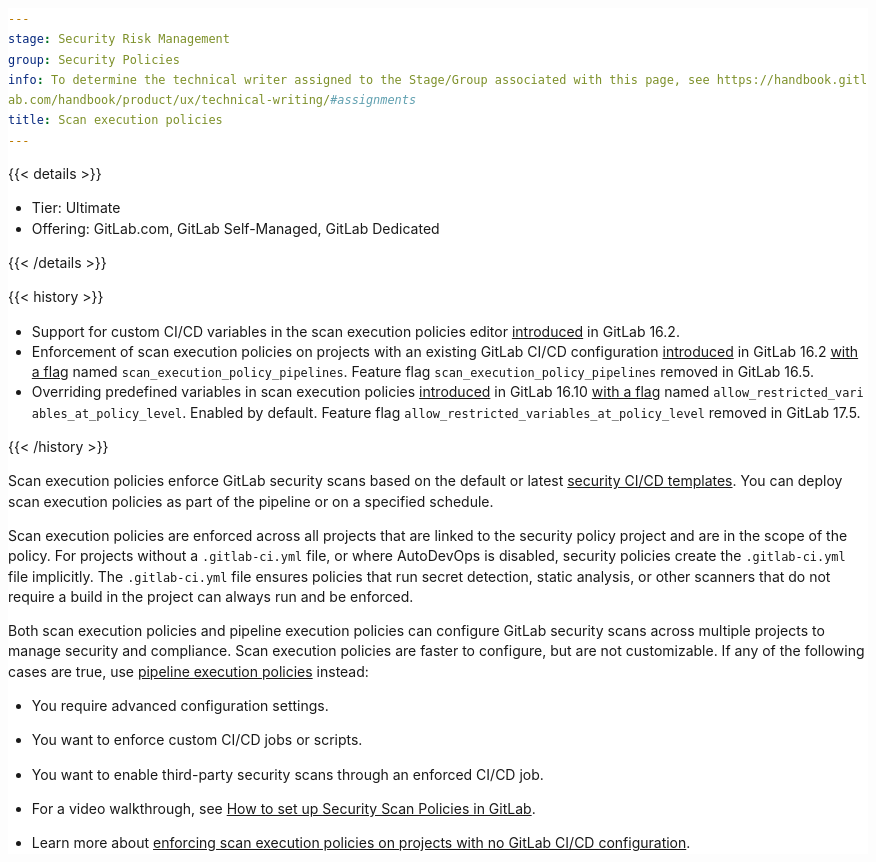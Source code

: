 ```yaml
---
stage: Security Risk Management
group: Security Policies
info: To determine the technical writer assigned to the Stage/Group associated with this page, see https://handbook.gitlab.com/handbook/product/ux/technical-writing/#assignments
title: Scan execution policies
---
```


{{< details >}}

- Tier: Ultimate
- Offering: GitLab.com, GitLab Self-Managed, GitLab Dedicated

{{< /details >}}

{{< history >}}

- Support for custom CI/CD variables in the scan execution policies editor [introduced](https://gitlab.com/groups/gitlab-org/-/epics/9566) in GitLab 16.2.
- Enforcement of scan execution policies on projects with an existing GitLab CI/CD configuration [introduced](https://gitlab.com/groups/gitlab-org/-/epics/6880) in GitLab 16.2 [with a flag](../../../administration/feature_flags/_index.md) named `scan_execution_policy_pipelines`. Feature flag `scan_execution_policy_pipelines` removed in GitLab 16.5.
- Overriding predefined variables in scan execution policies [introduced](https://gitlab.com/gitlab-org/gitlab/-/issues/440855) in GitLab 16.10 [with a flag](../../../administration/feature_flags/_index.md) named `allow_restricted_variables_at_policy_level`. Enabled by default. Feature flag `allow_restricted_variables_at_policy_level` removed in GitLab 17.5.

{{< /history >}}

Scan execution policies enforce GitLab security scans based on the default or latest [security CI/CD templates](https://gitlab.com/gitlab-org/gitlab/-/tree/master/lib/gitlab/ci/templates/Jobs). You can deploy scan execution policies as part of the pipeline or on a
specified schedule.

Scan execution policies are enforced across all projects that are linked to the security policy project and are in the scope of the policy. For projects without a
`.gitlab-ci.yml` file, or where AutoDevOps is disabled, security policies create the
`.gitlab-ci.yml` file implicitly. The `.gitlab-ci.yml` file ensures policies that run secret detection,
static analysis, or other scanners that do not require a build in the project can always
run and be enforced.

Both scan execution policies and pipeline execution policies can configure GitLab security scans across multiple projects to manage security and compliance. Scan execution policies are faster to configure, but are not customizable.
If any of the following cases are true, use [pipeline execution policies](pipeline_execution_policies.md) instead:

- You require advanced configuration settings.
- You want to enforce custom CI/CD jobs or scripts.
- You want to enable third-party security scans through an enforced CI/CD job.

- <i class="fa fa-youtube-play youtube" aria-hidden="true"></i> For a video walkthrough, see [How to set up Security Scan Policies in GitLab](https://youtu.be/ZBcqGmEwORA?si=aeT4EXtmHjosgjBY).
- <i class="fa fa-youtube-play youtube" aria-hidden="true"></i> Learn more about [enforcing scan execution policies on projects with no GitLab CI/CD configuration](https://www.youtube.com/watch?v=sUfwQQ4-qHs).
